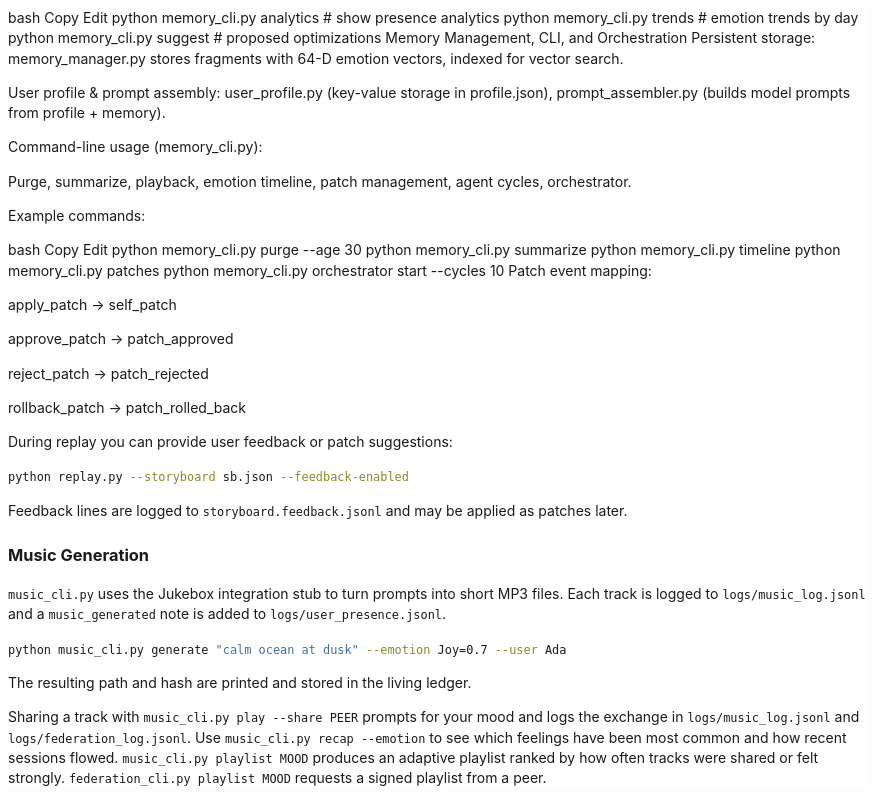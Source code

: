 bash
Copy
Edit
python memory_cli.py analytics      # show presence analytics
python memory_cli.py trends         # emotion trends by day
python memory_cli.py suggest        # proposed optimizations
Memory Management, CLI, and Orchestration
Persistent storage:
memory_manager.py stores fragments with 64-D emotion vectors, indexed for vector search.

User profile & prompt assembly:
user_profile.py (key-value storage in profile.json),
prompt_assembler.py (builds model prompts from profile + memory).

Command-line usage (memory_cli.py):

Purge, summarize, playback, emotion timeline, patch management, agent cycles, orchestrator.

Example commands:

bash
Copy
Edit
python memory_cli.py purge --age 30
python memory_cli.py summarize
python memory_cli.py timeline
python memory_cli.py patches
python memory_cli.py orchestrator start --cycles 10
Patch event mapping:

apply_patch → self_patch

approve_patch → patch_approved

reject_patch → patch_rejected

rollback_patch → patch_rolled_back

During replay you can provide user feedback or patch suggestions:

```bash
python replay.py --storyboard sb.json --feedback-enabled
```
Feedback lines are logged to `storyboard.feedback.jsonl` and may be applied as patches later.

### Music Generation
`music_cli.py` uses the Jukebox integration stub to turn prompts into short MP3 files.
Each track is logged to `logs/music_log.jsonl` and a `music_generated` note is added to `logs/user_presence.jsonl`.

```bash
python music_cli.py generate "calm ocean at dusk" --emotion Joy=0.7 --user Ada
```
The resulting path and hash are printed and stored in the living ledger.

Sharing a track with `music_cli.py play --share PEER` prompts for your mood and
logs the exchange in `logs/music_log.jsonl` and `logs/federation_log.jsonl`.
Use `music_cli.py recap --emotion` to see which feelings have been most common
and how recent sessions flowed.
`music_cli.py playlist MOOD` produces an adaptive playlist ranked by how often
tracks were shared or felt strongly. `federation_cli.py playlist MOOD` requests
a signed playlist from a peer.
